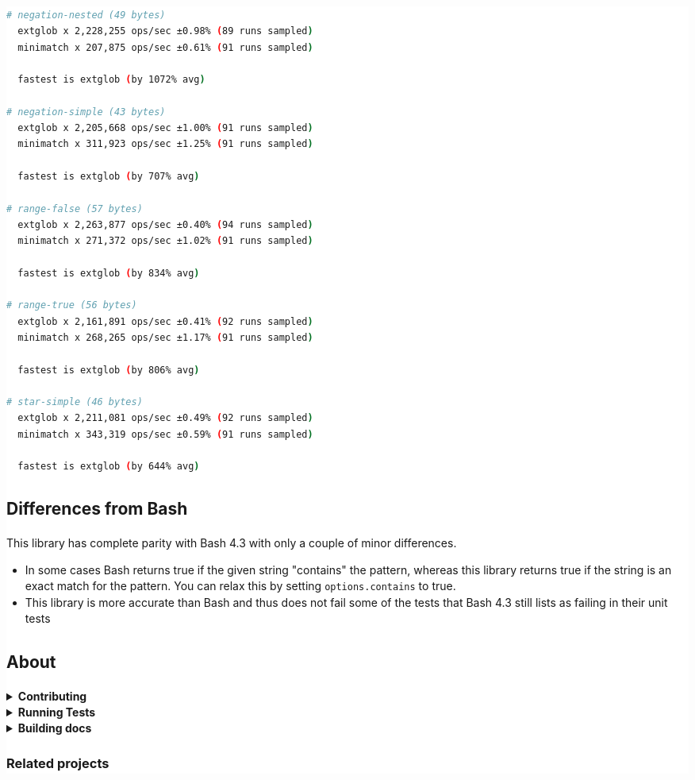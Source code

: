 ```sh
# negation-nested (49 bytes)
  extglob x 2,228,255 ops/sec ±0.98% (89 runs sampled)
  minimatch x 207,875 ops/sec ±0.61% (91 runs sampled)

  fastest is extglob (by 1072% avg)

# negation-simple (43 bytes)
  extglob x 2,205,668 ops/sec ±1.00% (91 runs sampled)
  minimatch x 311,923 ops/sec ±1.25% (91 runs sampled)

  fastest is extglob (by 707% avg)

# range-false (57 bytes)
  extglob x 2,263,877 ops/sec ±0.40% (94 runs sampled)
  minimatch x 271,372 ops/sec ±1.02% (91 runs sampled)

  fastest is extglob (by 834% avg)

# range-true (56 bytes)
  extglob x 2,161,891 ops/sec ±0.41% (92 runs sampled)
  minimatch x 268,265 ops/sec ±1.17% (91 runs sampled)

  fastest is extglob (by 806% avg)

# star-simple (46 bytes)
  extglob x 2,211,081 ops/sec ±0.49% (92 runs sampled)
  minimatch x 343,319 ops/sec ±0.59% (91 runs sampled)

  fastest is extglob (by 644% avg)

```

## Differences from Bash

This library has complete parity with Bash 4.3 with only a couple of minor differences.

* In some cases Bash returns true if the given string "contains" the pattern, whereas this library returns true if the
  string is an exact match for the pattern. You can relax this by setting `options.contains` to true.
* This library is more accurate than Bash and thus does not fail some of the tests that Bash 4.3 still lists as failing
  in their unit tests

## About

<details><summary><strong>Contributing</strong></summary></details>

<details><summary><strong>Running Tests</strong></summary></details>
<details><summary><strong>Building docs</strong></summary></details>

### Related projects
